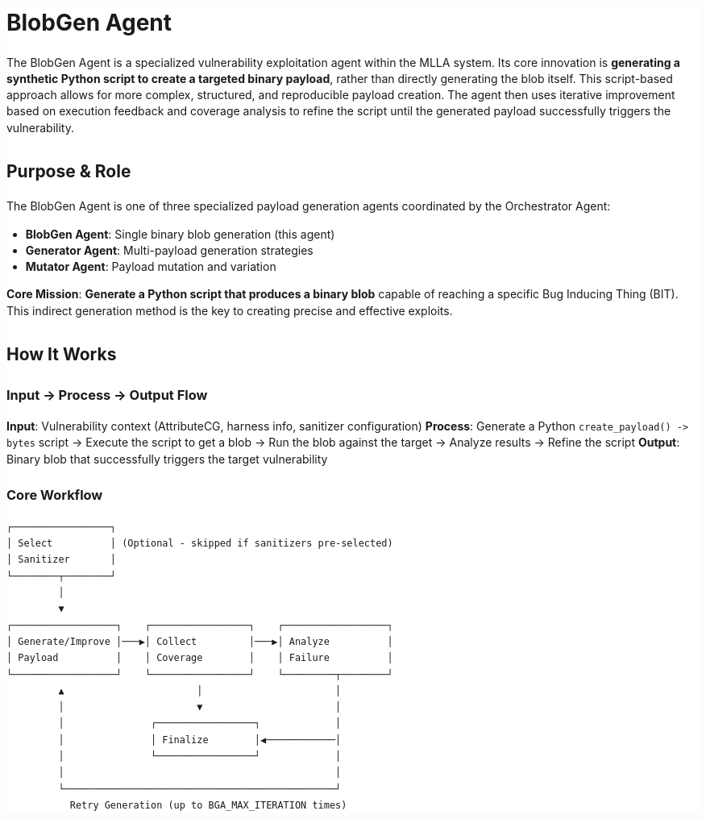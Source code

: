 # BlobGen Agent

The BlobGen Agent is a specialized vulnerability exploitation agent within the MLLA system. Its core innovation is **generating a synthetic Python script to create a targeted binary payload**, rather than directly generating the blob itself. This script-based approach allows for more complex, structured, and reproducible payload creation. The agent then uses iterative improvement based on execution feedback and coverage analysis to refine the script until the generated payload successfully triggers the vulnerability.

## Purpose & Role

The BlobGen Agent is one of three specialized payload generation agents coordinated by the Orchestrator Agent:
- **BlobGen Agent**: Single binary blob generation (this agent)
- **Generator Agent**: Multi-payload generation strategies  
- **Mutator Agent**: Payload mutation and variation

**Core Mission**: **Generate a Python script that produces a binary blob** capable of reaching a specific Bug Inducing Thing (BIT). This indirect generation method is the key to creating precise and effective exploits.

## How It Works

### Input → Process → Output Flow

**Input**: Vulnerability context (AttributeCG, harness info, sanitizer configuration)
**Process**: Generate a Python `create_payload() -> bytes` script → Execute the script to get a blob → Run the blob against the target → Analyze results → Refine the script
**Output**: Binary blob that successfully triggers the target vulnerability

### Core Workflow

```
┌─────────────────┐
│ Select          │ (Optional - skipped if sanitizers pre-selected)
│ Sanitizer       │
└────────┬────────┘
         │
         ▼
┌──────────────────┐    ┌─────────────────┐    ┌──────────────────┐
│ Generate/Improve │───▶│ Collect         │───▶│ Analyze          │
│ Payload          │    │ Coverage        │    │ Failure          │
└──────────────────┘    └─────────────────┘    └─────────┬────────┘
         ▲                       │                       │
         │                       ▼                       │
         │               ┌─────────────────┐             │
         │               │ Finalize        │◀────────────│
         │               └─────────────────┘             │
         │                                               │
         └───────────────────────────────────────────────┘
           Retry Generation (up to BGA_MAX_ITERATION times)
```
